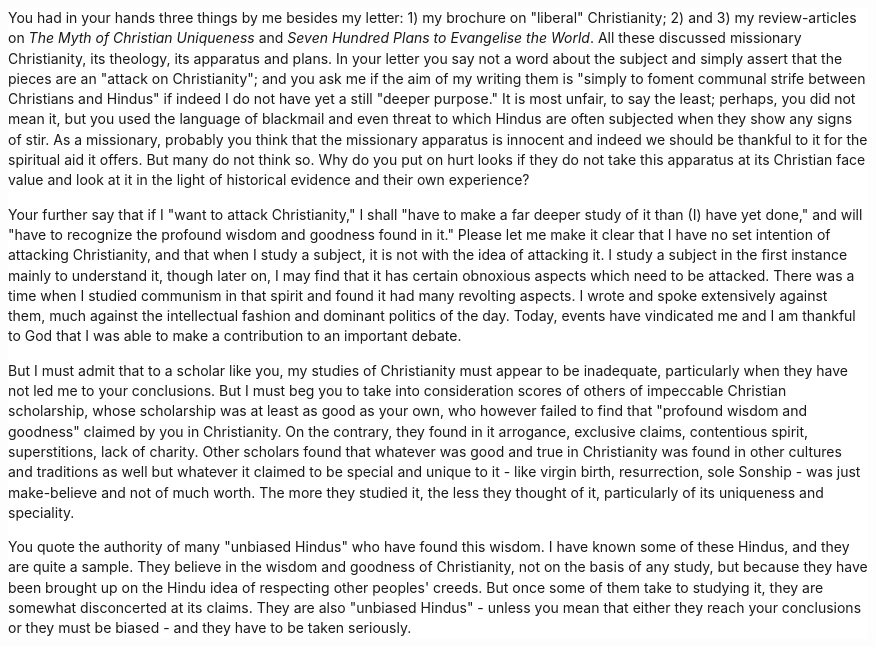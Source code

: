 You had in your hands three things by me besides my letter: 1) my
brochure on "liberal" Christianity; 2) and 3) my review-articles on *The
Myth of Christian Uniqueness* and *Seven Hundred Plans to Evangelise the
World*. All these discussed missionary Christianity, its theology, its
apparatus and plans. In your letter you say not a word about the subject
and simply assert that the pieces are an "attack on Christianity"; and
you ask me if the aim of my writing them is "simply to foment communal
strife between Christians and Hindus" if indeed I do not have yet a
still "deeper purpose." It is most unfair, to say the least; perhaps,
you did not mean it, but you used the language of blackmail and even
threat to which Hindus are often subjected when they show any signs of
stir. As a missionary, probably you think that the missionary apparatus
is innocent and indeed we should be thankful to it for the spiritual aid
it offers. But many do not think so. Why do you put on hurt looks if
they do not take this apparatus at its Christian face value and look at
it in the light of historical evidence and their own experience?

Your further say that if I "want to attack Christianity," I shall "have
to make a far deeper study of it than (I) have yet done," and will "have
to recognize the profound wisdom and goodness found in it." Please let
me make it clear that I have no set intention of attacking Christianity,
and that when I study a subject, it is not with the idea of attacking
it. I study a subject in the first instance mainly to understand it,
though later on, I may find that it has certain obnoxious aspects which
need to be attacked. There was a time when I studied communism in that
spirit and found it had many revolting aspects. I wrote and spoke
extensively against them, much against the intellectual fashion and
dominant politics of the day. Today, events have vindicated me and I am
thankful to God that I was able to make a contribution to an important
debate.

But I must admit that to a scholar like you, my studies of Christianity
must appear to be inadequate, particularly when they have not led me to
your conclusions. But I must beg you to take into consideration scores
of others of impeccable Christian scholarship, whose scholarship was at
least as good as your own, who however failed to find that "profound
wisdom and goodness" claimed by you in Christianity. On the contrary,
they found in it arrogance, exclusive claims, contentious spirit,
superstitions, lack of charity. Other scholars found that whatever was
good and true in Christianity was found in other cultures and traditions
as well but whatever it claimed to be special and unique to it - like
virgin birth, resurrection, sole Sonship - was just make-believe and not
of much worth. The more they studied it, the less they thought of it,
particularly of its uniqueness and speciality.

You quote the authority of many "unbiased Hindus" who have found this
wisdom. I have known some of these Hindus, and they are quite a sample.
They believe in the wisdom and goodness of Christianity, not on the
basis of any study, but because they have been brought up on the Hindu
idea of respecting other peoples' creeds. But once some of them take to
studying it, they are somewhat disconcerted at its claims. They are also
"unbiased Hindus" - unless you mean that either they reach your
conclusions or they must be biased - and they have to be taken
seriously.
